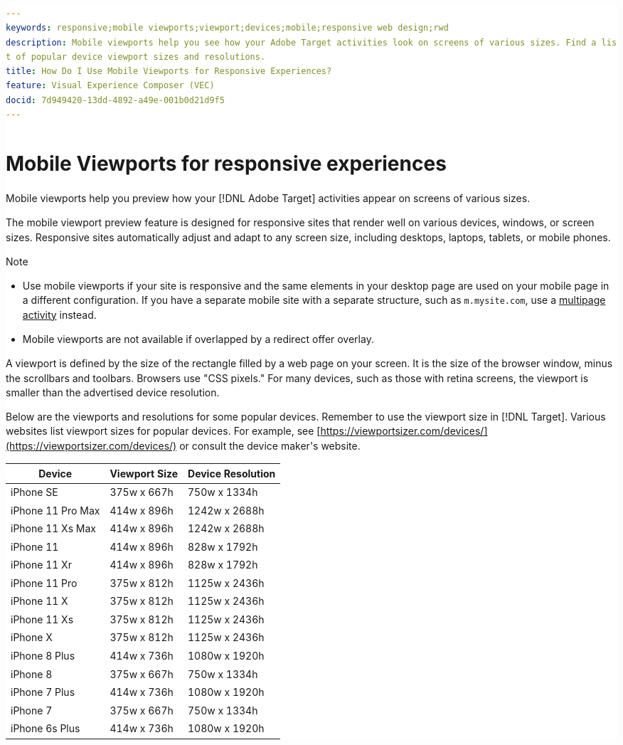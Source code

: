 ```yaml
---
keywords: responsive;mobile viewports;viewport;devices;mobile;responsive web design;rwd
description: Mobile viewports help you see how your Adobe Target activities look on screens of various sizes. Find a list of popular device viewport sizes and resolutions.
title: How Do I Use Mobile Viewports for Responsive Experiences?
feature: Visual Experience Composer (VEC)
docid: 7d949420-13dd-4892-a49e-001b0d21d9f5
---
```


# Mobile Viewports for responsive experiences

Mobile viewports help you preview how your [!DNL Adobe Target] activities appear on screens of various sizes.

The mobile viewport preview feature is designed for responsive sites that render well on various devices, windows, or screen sizes. Responsive sites automatically adjust and adapt to any screen size, including desktops, laptops, tablets, or mobile phones.

>[!NOTE]
>
> * Use mobile viewports if your site is responsive and the same elements in your desktop page are used on your mobile page in a different configuration. If you have a separate mobile site with a separate structure, such as `m.mysite.com`, use a [multipage activity](/help/c-experiences/c-visual-experience-composer/multipage-activity.md#concept_277E096063E14813AC5D8EDFA1D2ED48) instead.
>
>* Mobile viewports are not available if overlapped by a redirect offer overlay.

A viewport is defined by the size of the rectangle filled by a web page on your screen. It is the size of the browser window, minus the scrollbars and toolbars. Browsers use "CSS pixels." For many devices, such as those with retina screens, the viewport is smaller than the advertised device resolution.

Below are the viewports and resolutions for some popular devices. Remember to use the viewport size in [!DNL Target]. Various websites list viewport sizes for popular devices. For example, see [https://viewportsizer.com/devices/](https://viewportsizer.com/devices/) or consult the device maker's website.

|  Device  | Viewport Size  | Device Resolution  |
|---|---|---|
|  iPhone SE | 375w x 667h | 750w x 1334h |
|  iPhone 11 Pro Max | 414w x 896h | 1242w x 2688h |
|  iPhone 11 Xs Max | 414w x 896h | 1242w x 2688h |
|  iPhone 11 | 414w x 896h | 828w x 1792h |
|  iPhone 11 Xr | 414w x 896h | 828w x 1792h |
|  iPhone 11 Pro | 375w x 812h | 1125w x 2436h |
|  iPhone 11 X | 375w x 812h | 1125w x 2436h |
|  iPhone 11 Xs | 375w x 812h | 1125w x 2436h |
|  iPhone X  | 375w x 812h  | 1125w x 2436h |
|  iPhone 8 Plus  | 414w x 736h  | 1080w x 1920h  |
|  iPhone 8  | 375w x 667h  | 750w x 1334h  |
|  iPhone 7 Plus  | 414w x 736h  | 1080w x 1920h  |
|  iPhone 7  | 375w x 667h  | 750w x 1334h  |
|  iPhone 6s Plus  | 414w x 736h  | 1080w x 1920h  |
